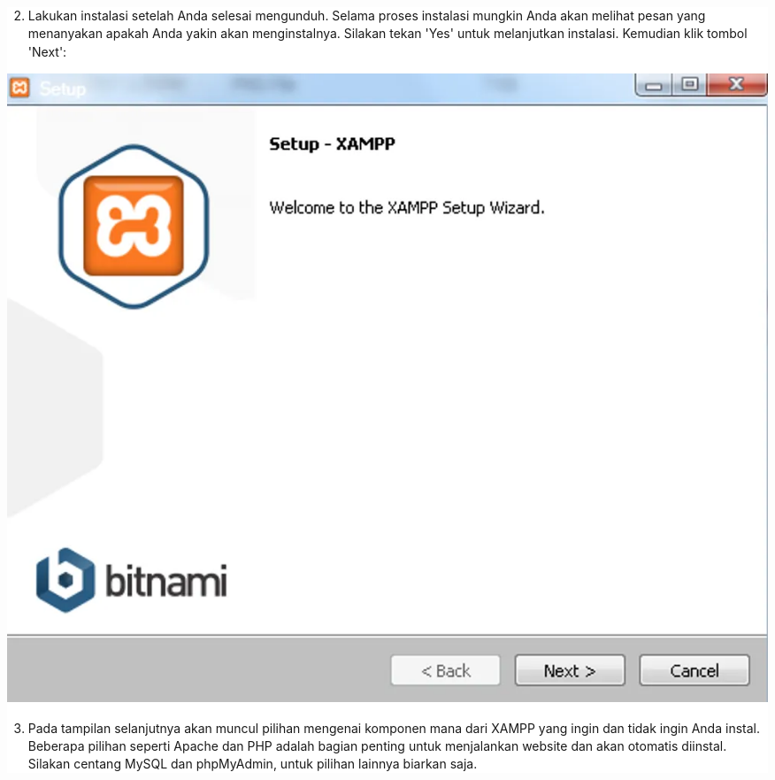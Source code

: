 2. Lakukan instalasi setelah Anda selesai mengunduh. Selama proses instalasi mungkin Anda akan melihat pesan yang menanyakan apakah Anda yakin akan menginstalnya. Silakan tekan 'Yes' untuk melanjutkan instalasi. Kemudian klik tombol 'Next':

<img src="./xampp2.webp" />

3. Pada tampilan selanjutnya akan muncul pilihan mengenai komponen mana dari XAMPP yang ingin dan tidak ingin Anda instal. Beberapa pilihan seperti Apache dan PHP adalah bagian penting untuk menjalankan website dan akan otomatis diinstal. Silakan centang MySQL dan phpMyAdmin, untuk pilihan lainnya biarkan saja.
